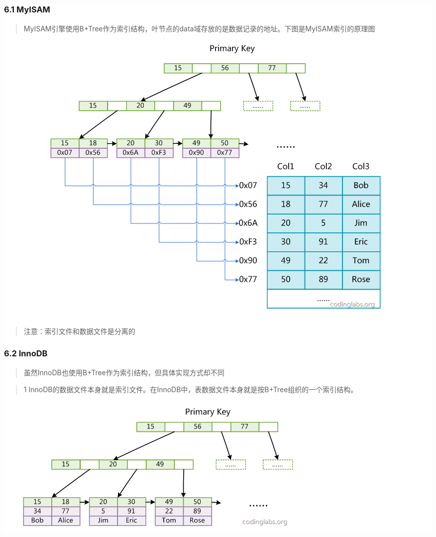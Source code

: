 ### 6.1 MyISAM
>MyISAM引擎使用B+Tree作为索引结构，叶节点的data域存放的是数据记录的地址。下图是MyISAM索引的原理图

![MyISAM](https://raw.githubusercontent.com/xiezhenouc/golanglearn/master/%E5%9B%BE%E7%89%87%E8%AF%B4%E6%98%8E/MyISAM.png)

>注意：索引文件和数据文件是分离的

### 6.2 InnoDB

>虽然InnoDB也使用B+Tree作为索引结构，但具体实现方式却不同

> 1 InnoDB的数据文件本身就是索引文件。在InnoDB中，表数据文件本身就是按B+Tree组织的一个索引结构。

![InnoDB主键索引](https://raw.githubusercontent.com/xiezhenouc/golanglearn/master/%E5%9B%BE%E7%89%87%E8%AF%B4%E6%98%8E/InnoDB主键索引.png)
